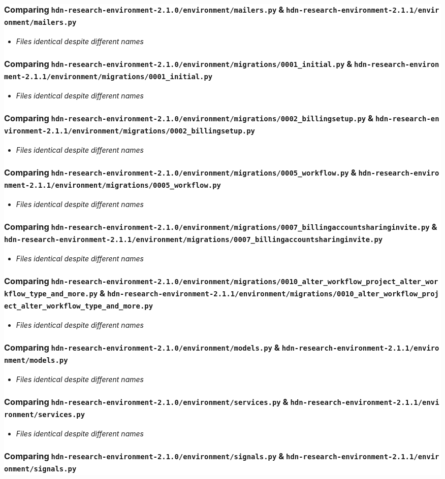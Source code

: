 ### Comparing `hdn-research-environment-2.1.0/environment/mailers.py` & `hdn-research-environment-2.1.1/environment/mailers.py`

 * *Files identical despite different names*

### Comparing `hdn-research-environment-2.1.0/environment/migrations/0001_initial.py` & `hdn-research-environment-2.1.1/environment/migrations/0001_initial.py`

 * *Files identical despite different names*

### Comparing `hdn-research-environment-2.1.0/environment/migrations/0002_billingsetup.py` & `hdn-research-environment-2.1.1/environment/migrations/0002_billingsetup.py`

 * *Files identical despite different names*

### Comparing `hdn-research-environment-2.1.0/environment/migrations/0005_workflow.py` & `hdn-research-environment-2.1.1/environment/migrations/0005_workflow.py`

 * *Files identical despite different names*

### Comparing `hdn-research-environment-2.1.0/environment/migrations/0007_billingaccountsharinginvite.py` & `hdn-research-environment-2.1.1/environment/migrations/0007_billingaccountsharinginvite.py`

 * *Files identical despite different names*

### Comparing `hdn-research-environment-2.1.0/environment/migrations/0010_alter_workflow_project_alter_workflow_type_and_more.py` & `hdn-research-environment-2.1.1/environment/migrations/0010_alter_workflow_project_alter_workflow_type_and_more.py`

 * *Files identical despite different names*

### Comparing `hdn-research-environment-2.1.0/environment/models.py` & `hdn-research-environment-2.1.1/environment/models.py`

 * *Files identical despite different names*

### Comparing `hdn-research-environment-2.1.0/environment/services.py` & `hdn-research-environment-2.1.1/environment/services.py`

 * *Files identical despite different names*

### Comparing `hdn-research-environment-2.1.0/environment/signals.py` & `hdn-research-environment-2.1.1/environment/signals.py`
